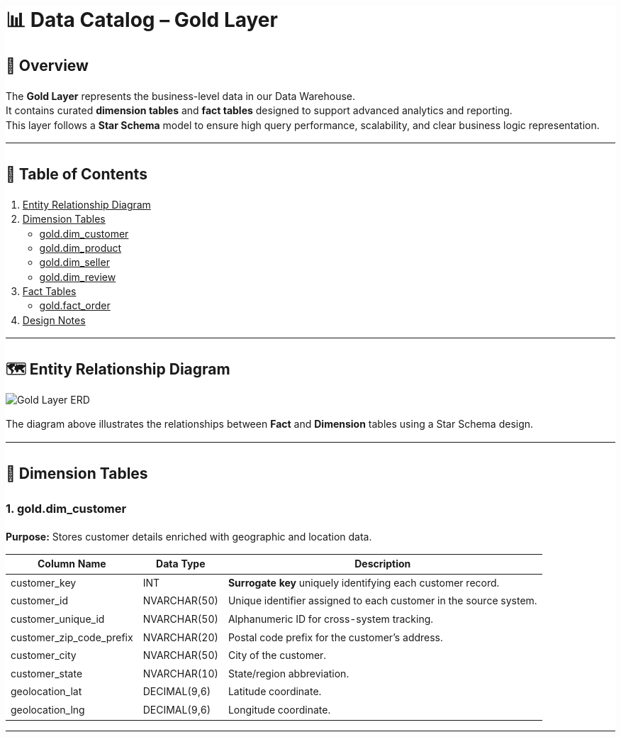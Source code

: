 # 📊 Data Catalog – Gold Layer

## 📝 Overview
The **Gold Layer** represents the business-level data in our Data Warehouse.  
It contains curated **dimension tables** and **fact tables** designed to support advanced analytics and reporting.  
This layer follows a **Star Schema** model to ensure high query performance, scalability, and clear business logic representation.

---

## 📂 Table of Contents
1. [Entity Relationship Diagram](#-entity-relationship-diagram)
2. [Dimension Tables](#-dimension-tables)
   - [gold.dim_customer](#1-golddim_customer)
   - [gold.dim_product](#2-golddim_product)
   - [gold.dim_seller](#3-golddim_seller)
   - [gold.dim_review](#4-golddim_review)
3. [Fact Tables](#-fact-tables)
   - [gold.fact_order](#5-goldfact_order)
4. [Design Notes](#-design-notes)

---

## 🗺 Entity Relationship Diagram
![Gold Layer ERD](images/gold_layer_erd.png)

The diagram above illustrates the relationships between **Fact** and **Dimension** tables using a Star Schema design.

---

## 🧩 Dimension Tables

### 1. gold.dim_customer
**Purpose:** Stores customer details enriched with geographic and location data.

| Column Name | Data Type | Description |
|-------------|-----------|-------------|
| customer_key | INT | **Surrogate key** uniquely identifying each customer record. |
| customer_id | NVARCHAR(50) | Unique identifier assigned to each customer in the source system. |
| customer_unique_id | NVARCHAR(50) | Alphanumeric ID for cross-system tracking. |
| customer_zip_code_prefix | NVARCHAR(20) | Postal code prefix for the customer’s address. |
| customer_city | NVARCHAR(50) | City of the customer. |
| customer_state | NVARCHAR(10) | State/region abbreviation. |
| geolocation_lat | DECIMAL(9,6) | Latitude coordinate. |
| geolocation_lng | DECIMAL(9,6) | Longitude coordinate. |

---